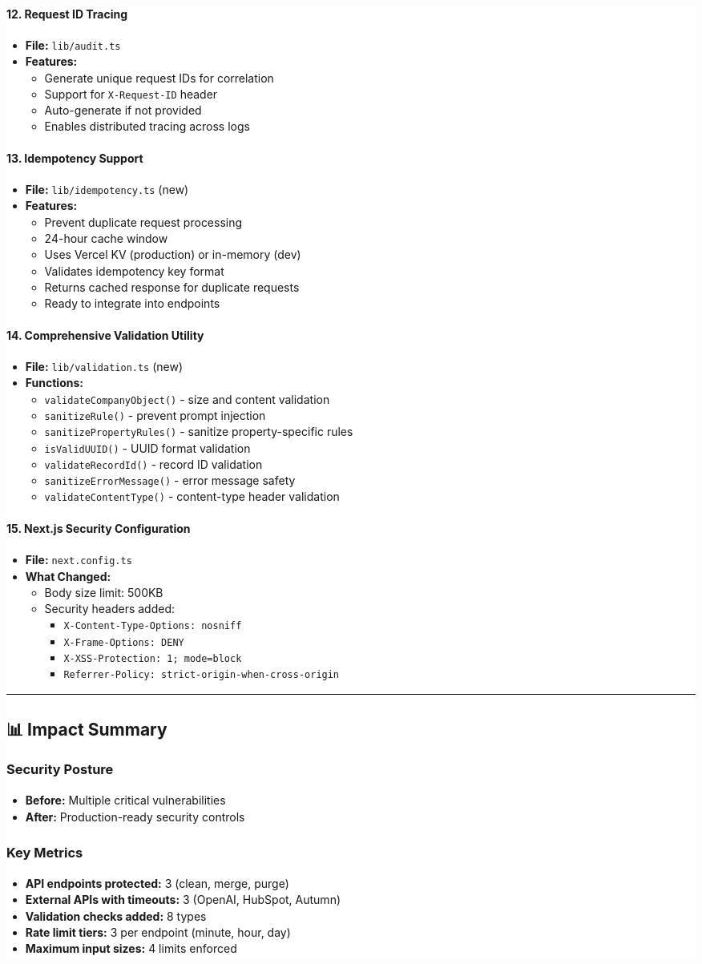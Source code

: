 #### 12. **Request ID Tracing**
- **File:** `lib/audit.ts`
- **Features:**
  - Generate unique request IDs for correlation
  - Support for `X-Request-ID` header
  - Auto-generate if not provided
  - Enables distributed tracing across logs

#### 13. **Idempotency Support**
- **File:** `lib/idempotency.ts` (new)
- **Features:**
  - Prevent duplicate request processing
  - 24-hour cache window
  - Uses Vercel KV (production) or in-memory (dev)
  - Validates idempotency key format
  - Returns cached response for duplicate requests
  - Ready to integrate into endpoints

#### 14. **Comprehensive Validation Utility**
- **File:** `lib/validation.ts` (new)
- **Functions:**
  - `validateCompanyObject()` - size and content validation
  - `sanitizeRule()` - prevent prompt injection
  - `sanitizePropertyRules()` - sanitize property-specific rules
  - `isValidUUID()` - UUID format validation
  - `validateRecordId()` - record ID validation
  - `sanitizeErrorMessage()` - error message safety
  - `validateContentType()` - content-type header validation

#### 15. **Next.js Security Configuration**
- **File:** `next.config.ts`
- **What Changed:**
  - Body size limit: 500KB
  - Security headers added:
    - `X-Content-Type-Options: nosniff`
    - `X-Frame-Options: DENY`
    - `X-XSS-Protection: 1; mode=block`
    - `Referrer-Policy: strict-origin-when-cross-origin`

---

## 📊 Impact Summary

### Security Posture
- **Before:** Multiple critical vulnerabilities
- **After:** Production-ready security controls

### Key Metrics
- **API endpoints protected:** 3 (clean, merge, purge)
- **External APIs with timeouts:** 3 (OpenAI, HubSpot, Autumn)
- **Validation checks added:** 8 types
- **Rate limit tiers:** 3 per endpoint (minute, hour, day)
- **Maximum input sizes:** 4 limits enforced
